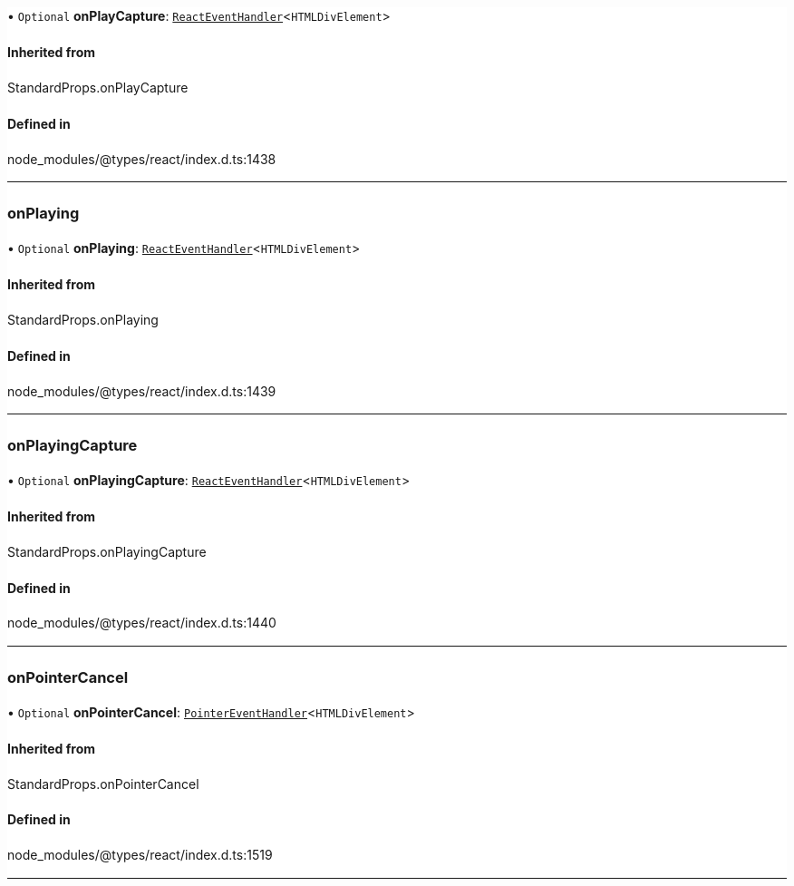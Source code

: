 • `Optional` **onPlayCapture**: [`ReactEventHandler`](../modules/components_Container._internal_.md#reacteventhandler)<`HTMLDivElement`\>

#### Inherited from

StandardProps.onPlayCapture

#### Defined in

node_modules/@types/react/index.d.ts:1438

___

### onPlaying

• `Optional` **onPlaying**: [`ReactEventHandler`](../modules/components_Container._internal_.md#reacteventhandler)<`HTMLDivElement`\>

#### Inherited from

StandardProps.onPlaying

#### Defined in

node_modules/@types/react/index.d.ts:1439

___

### onPlayingCapture

• `Optional` **onPlayingCapture**: [`ReactEventHandler`](../modules/components_Container._internal_.md#reacteventhandler)<`HTMLDivElement`\>

#### Inherited from

StandardProps.onPlayingCapture

#### Defined in

node_modules/@types/react/index.d.ts:1440

___

### onPointerCancel

• `Optional` **onPointerCancel**: [`PointerEventHandler`](../modules/components_Container._internal_.md#pointereventhandler)<`HTMLDivElement`\>

#### Inherited from

StandardProps.onPointerCancel

#### Defined in

node_modules/@types/react/index.d.ts:1519

___
